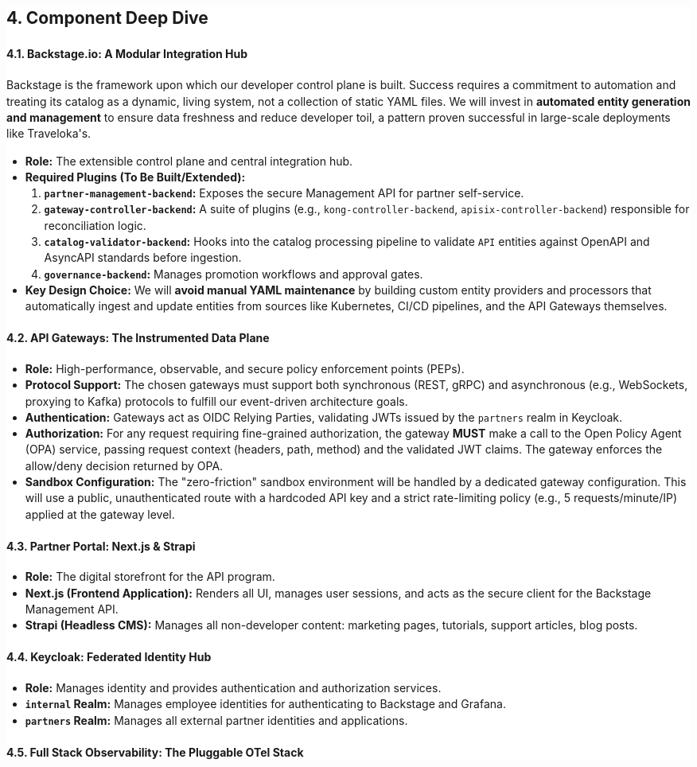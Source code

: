 ## **4. Component Deep Dive**

#### **4.1. Backstage.io: A Modular Integration Hub**

Backstage is the framework upon which our developer control plane is built. Success requires a commitment to automation and treating its catalog as a dynamic, living system, not a collection of static YAML files. We will invest in **automated entity generation and management** to ensure data freshness and reduce developer toil, a pattern proven successful in large-scale deployments like Traveloka's.

*   **Role:** The extensible control plane and central integration hub.
*   **Required Plugins (To Be Built/Extended):**
    1.  **`partner-management-backend`:** Exposes the secure Management API for partner self-service.
    2.  **`gateway-controller-backend`:** A suite of plugins (e.g., `kong-controller-backend`, `apisix-controller-backend`) responsible for reconciliation logic.
    3.  **`catalog-validator-backend`:** Hooks into the catalog processing pipeline to validate `API` entities against OpenAPI and AsyncAPI standards before ingestion.
    4.  **`governance-backend`:** Manages promotion workflows and approval gates.
*   **Key Design Choice:** We will **avoid manual YAML maintenance** by building custom entity providers and processors that automatically ingest and update entities from sources like Kubernetes, CI/CD pipelines, and the API Gateways themselves.

#### **4.2. API Gateways: The Instrumented Data Plane**

*   **Role:** High-performance, observable, and secure policy enforcement points (PEPs).
*   **Protocol Support:** The chosen gateways must support both synchronous (REST, gRPC) and asynchronous (e.g., WebSockets, proxying to Kafka) protocols to fulfill our event-driven architecture goals.
*   **Authentication:** Gateways act as OIDC Relying Parties, validating JWTs issued by the `partners` realm in Keycloak.
*   **Authorization:** For any request requiring fine-grained authorization, the gateway **MUST** make a call to the Open Policy Agent (OPA) service, passing request context (headers, path, method) and the validated JWT claims. The gateway enforces the allow/deny decision returned by OPA.
*   **Sandbox Configuration:** The "zero-friction" sandbox environment will be handled by a dedicated gateway configuration. This will use a public, unauthenticated route with a hardcoded API key and a strict rate-limiting policy (e.g., 5 requests/minute/IP) applied at the gateway level.

#### **4.3. Partner Portal: Next.js & Strapi**

*   **Role:** The digital storefront for the API program.
*   **Next.js (Frontend Application):** Renders all UI, manages user sessions, and acts as the secure client for the Backstage Management API.
*   **Strapi (Headless CMS):** Manages all non-developer content: marketing pages, tutorials, support articles, blog posts.

#### **4.4. Keycloak: Federated Identity Hub**

*   **Role:** Manages identity and provides authentication and authorization services.
*   **`internal` Realm:** Manages employee identities for authenticating to Backstage and Grafana.
*   **`partners` Realm:** Manages all external partner identities and applications.

#### **4.5. Full Stack Observability: The Pluggable OTel Stack**
